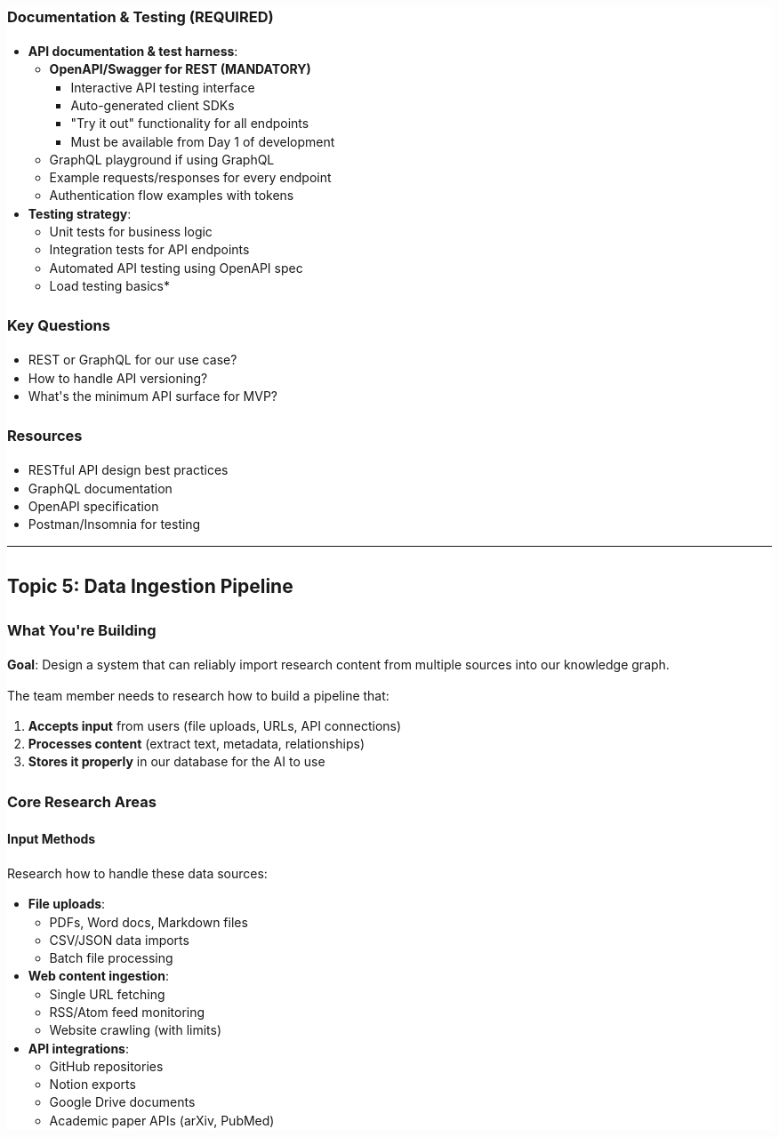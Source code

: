 ### Documentation & Testing (REQUIRED)
- **API documentation & test harness**:
  - **OpenAPI/Swagger for REST (MANDATORY)**
    - Interactive API testing interface
    - Auto-generated client SDKs
    - "Try it out" functionality for all endpoints
    - Must be available from Day 1 of development
  - GraphQL playground if using GraphQL
  - Example requests/responses for every endpoint
  - Authentication flow examples with tokens
- **Testing strategy**:
  - Unit tests for business logic
  - Integration tests for API endpoints
  - Automated API testing using OpenAPI spec
  - Load testing basics*

### Key Questions
- REST or GraphQL for our use case?
- How to handle API versioning?
- What's the minimum API surface for MVP?

### Resources
- RESTful API design best practices
- GraphQL documentation
- OpenAPI specification
- Postman/Insomnia for testing

---

## Topic 5: Data Ingestion Pipeline

### What You're Building
**Goal**: Design a system that can reliably import research content from multiple sources into our knowledge graph.

The team member needs to research how to build a pipeline that:
1. **Accepts input** from users (file uploads, URLs, API connections)
2. **Processes content** (extract text, metadata, relationships)
3. **Stores it properly** in our database for the AI to use

### Core Research Areas

#### Input Methods
Research how to handle these data sources:
- **File uploads**: 
  - PDFs, Word docs, Markdown files
  - CSV/JSON data imports
  - Batch file processing
- **Web content ingestion**:
  - Single URL fetching
  - RSS/Atom feed monitoring
  - Website crawling (with limits)
- **API integrations**:
  - GitHub repositories
  - Notion exports
  - Google Drive documents
  - Academic paper APIs (arXiv, PubMed)
